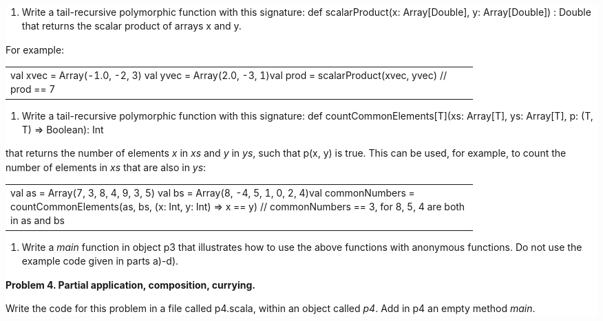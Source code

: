 <ol>

 <li>Write a tail-recursive polymorphic function with this signature: def scalarProduct(x: Array[Double], y: Array[Double]) : Double that returns the scalar product of arrays x and y.</li>

</ol>

For example:

<table width="665">

 <tbody>

  <tr>

   <td width="665">    val xvec = Array(-1.0, -2, 3)     val yvec = Array(2.0, -3, 1)val prod  = scalarProduct(xvec, yvec)     // prod == 7</td>

  </tr>

 </tbody>

</table>

<ol>

 <li>Write a tail-recursive polymorphic function with this signature: def countCommonElements[T](xs: Array[T], ys: Array[T], p: (T, T) =&gt; Boolean): Int</li>

</ol>

that returns the number of elements <em>x </em>in <em>xs </em>and <em>y </em>in <em>ys</em>, such that p(x, y) is true. This can be used, for example, to count the number of elements in <em>xs </em>that are also in <em>ys</em>:

<table width="665">

 <tbody>

  <tr>

   <td width="665">    val as = Array(7, 3, 8, 4, 9, 3, 5)     val bs = Array(8, -4, 5, 1, 0, 2, 4)val commonNumbers = countCommonElements(as, bs, (x: Int, y: Int) =&gt; x == y)       // commonNumbers ==  3, for 8, 5, 4 are both in as and bs</td>

  </tr>

 </tbody>

</table>

<ol>

 <li>Write a <em>main </em>function in object p3 that illustrates how to use the above functions with anonymous functions. Do not use the example code given in parts a)-d).</li>

</ol>

<strong>Problem 4. Partial application, composition, currying.</strong>

Write the code for this problem in a file called p4.scala, within an object called <em>p4</em>. Add in p4 an empty method <em>main</em>.
